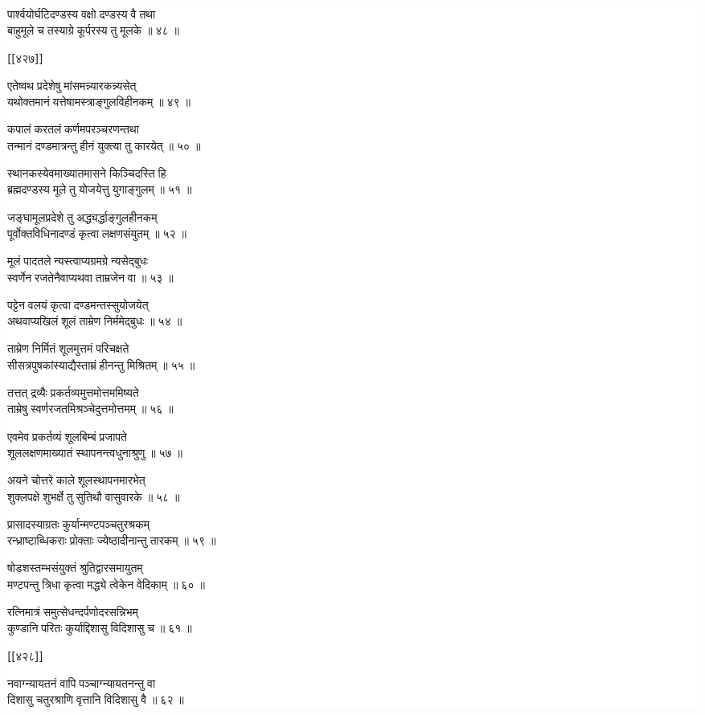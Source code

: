 
पार्श्वयोर्घटिदण्डस्य वक्षो दण्डस्य वै तथा  
बाहुमूले च तस्याग्रे कूर्परस्य तु मूलके ॥ ४८ ॥



[[४२७]]  

एतेष्वथ प्रदेशेषु मांसमन्न्यारकन्न्यसेत्  
यथोक्तमानं यत्तेषामस्त्राङ्गुलविहीनकम् ॥ ४९ ॥


कपालं करतलं कर्णमपरञ्चरणन्तथा  
तन्मानं दण्डमात्रन्तु हीनं युक्त्या तु कारयेत् ॥ ५० ॥


स्थानकस्येवमाख्यातमासने किञ्चिदस्ति हि  
ब्रह्मदण्डस्य मूले तु योजयेत्तु युगाङ्गुलम् ॥ ५१ ॥


जङ्घामूलप्रदेशे तु अद्ध्यर्द्धाङ्गुलहीनकम्  
पूर्वोक्तविधिनादण्डं कृत्वा लक्षणसंयुतम् ॥ ५२ ॥


मूलं पादतले न्यस्त्वाप्यग्रमग्रे न्यसेद्बुधः  
स्वर्णेन रजतेनैवाप्यथवा ताम्रजेन वा ॥ ५३ ॥


पट्टेन वलयं कृत्वा दण्डमन्तस्सुयोजयेत्  
अथवाप्यखिलं शूलं ताम्रेण निर्ममेद्बुधः ॥ ५४ ॥


ताम्रेण निर्मितं शूलमुत्तमं परिचक्षते  
सीसत्रपुषकांस्याद्यैस्ताम्रं हीनन्तु मिश्रितम् ॥ ५५ ॥


तत्तत् द्रव्यैः प्रकर्तव्यमुत्तमोत्तममिष्यते  
ताम्रेषु स्वर्णरजतमिश्रञ्चेदुत्तमोत्तमम् ॥ ५६ ॥


एवमेव प्रकर्तव्यं शूलबिम्बं प्रजापते  
शूललक्षणमाख्यातं स्थापनन्त्वधुनाश्रुणु ॥ ५७ ॥


अयने चोत्तरे काले शूलस्थापनमारभेत्  
शुक्लपक्षे शुभर्क्षे तु सुतिथौ वासुवारके ॥ ५८ ॥


प्रासादस्याग्रतः कुर्यान्मण्टपञ्चतुरश्रकम्  
रन्ध्राष्टाब्धिकराः प्रोक्ताः ज्येष्ठादीनान्तु तारकम् ॥ ५९ ॥


षोडशस्तम्भसंयुक्तं श्रुतिद्वारसमायुतम्  
मण्टपन्तु त्रिधा कृत्वा मद्ध्ये त्वेकेन वेदिकाम् ॥ ६० ॥


रत्निमात्रं समुत्सेधन्दर्पणोदरसन्निभम्  
कुण्डानि परितः कुर्याद्दिशासु विदिशासु च ॥ ६१ ॥



[[४२८]]  

नवाग्न्यायतनं वापि पञ्चाग्न्यायतनन्तु वा  
दिशासु चतुरश्राणि वृत्तानि विदिशासु वै ॥ ६२ ॥
